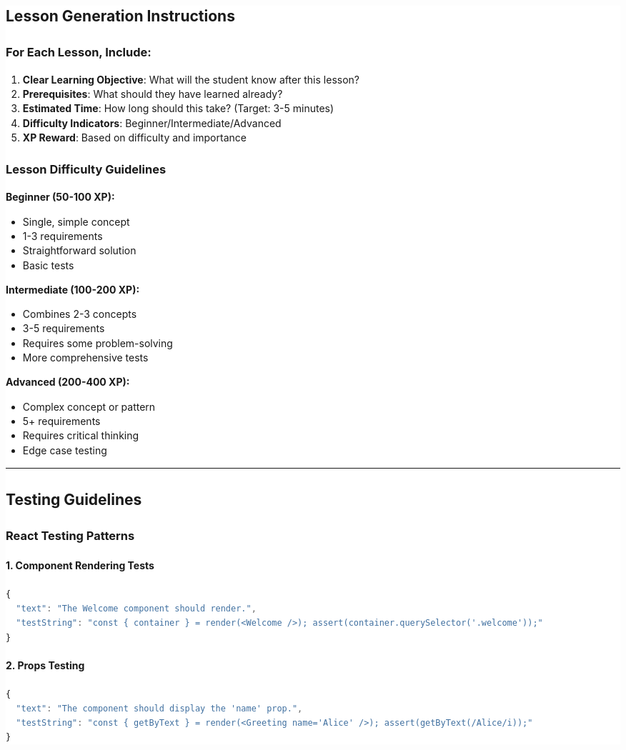 
## Lesson Generation Instructions

### For Each Lesson, Include:

1. **Clear Learning Objective**: What will the student know after this lesson?
2. **Prerequisites**: What should they have learned already?
3. **Estimated Time**: How long should this take? (Target: 3-5 minutes)
4. **Difficulty Indicators**: Beginner/Intermediate/Advanced
5. **XP Reward**: Based on difficulty and importance

### Lesson Difficulty Guidelines

**Beginner (50-100 XP):**
- Single, simple concept
- 1-3 requirements
- Straightforward solution
- Basic tests

**Intermediate (100-200 XP):**
- Combines 2-3 concepts
- 3-5 requirements
- Requires some problem-solving
- More comprehensive tests

**Advanced (200-400 XP):**
- Complex concept or pattern
- 5+ requirements
- Requires critical thinking
- Edge case testing

---

## Testing Guidelines

### React Testing Patterns

#### 1. Component Rendering Tests
```javascript
{
  "text": "The Welcome component should render.",
  "testString": "const { container } = render(<Welcome />); assert(container.querySelector('.welcome'));"
}
```

#### 2. Props Testing
```javascript
{
  "text": "The component should display the 'name' prop.",
  "testString": "const { getByText } = render(<Greeting name='Alice' />); assert(getByText(/Alice/i));"
}
```
